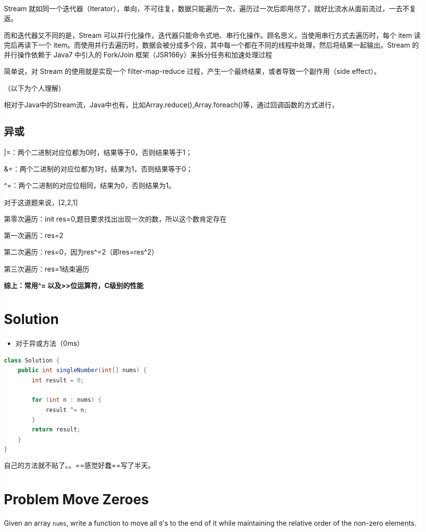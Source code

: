 Stream 就如同一个迭代器（Iterator），单向，不可往复，数据只能遍历一次，遍历过一次后即用尽了，就好比流水从面前流过，一去不复返。

而和迭代器又不同的是，Stream 可以并行化操作，迭代器只能命令式地、串行化操作。顾名思义，当使用串行方式去遍历时，每个 item 读完后再读下一个 item。而使用并行去遍历时，数据会被分成多个段，其中每一个都在不同的线程中处理，然后将结果一起输出。Stream 的并行操作依赖于 Java7 中引入的 Fork/Join 框架（JSR166y）来拆分任务和加速处理过程

简单说，对 Stream 的使用就是实现一个 filter-map-reduce 过程，产生一个最终结果，或者导致一个副作用（side effect）。

（以下为个人理解）

相对于Java中的Stream流，Java中也有，比如Array.reduce(),Array.foreach()等，通过回调函数的方式进行，

## 异或

|=：两个二进制对应位都为0时，结果等于0，否则结果等于1；

&=：两个二进制的对应位都为1时，结果为1，否则结果等于0；

^=：两个二进制的对应位相同，结果为0，否则结果为1。

对于这道题来说，[2,2,1]

第零次遍历：init res=0,题目要求找出出现一次的数，所以这个数肯定存在

第一次遍历：res=2

第二次遍历：res=0，因为res^=2（即res=res^2）

第三次遍历：res=1结束遍历



**综上：常用^= 以及>>位运算符，C级别的性能**

# Solution

- 对于异或方法（0ms）

```java
class Solution {
    public int singleNumber(int[] nums) {
        int result = 0;
        
        for (int n : nums) {
            result ^= n;
        }
        return result;
    }
}
```

自己的方法就不贴了。。==感觉好蠢==写了半天。

# Problem  Move Zeroes

Given an array `nums`, write a function to move all `0`'s to the end of it while maintaining the relative order of the non-zero elements.
